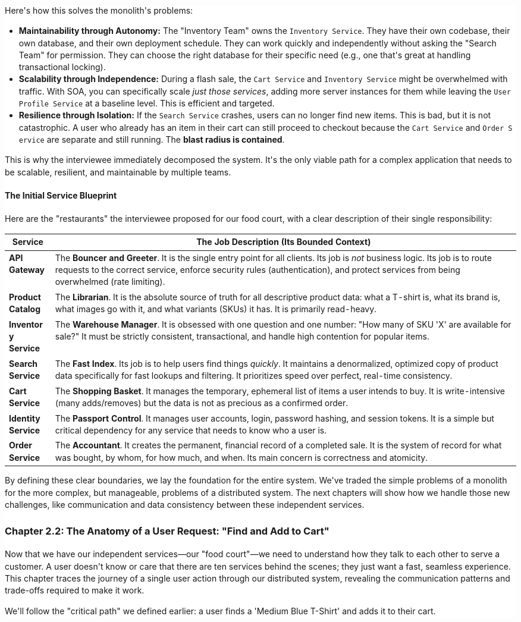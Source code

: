 Here's how this solves the monolith's problems:

*   **Maintainability through Autonomy:** The "Inventory Team" owns the `Inventory Service`. They have their own codebase, their own database, and their own deployment schedule. They can work quickly and independently without asking the "Search Team" for permission. They can choose the right database for their specific need (e.g., one that's great at handling transactional locking).
*   **Scalability through Independence:** During a flash sale, the `Cart Service` and `Inventory Service` might be overwhelmed with traffic. With SOA, you can specifically scale *just those services*, adding more server instances for them while leaving the `User Profile Service` at a baseline level. This is efficient and targeted.
*   **Resilience through Isolation:** If the `Search Service` crashes, users can no longer find new items. This is bad, but it is not catastrophic. A user who already has an item in their cart can still proceed to checkout because the `Cart Service` and `Order Service` are separate and still running. The **blast radius is contained**.

This is why the interviewee immediately decomposed the system. It's the only viable path for a complex application that needs to be scalable, resilient, and maintainable by multiple teams.

#### The Initial Service Blueprint

Here are the "restaurants" the interviewee proposed for our food court, with a clear description of their single responsibility:

| Service               | The Job Description (Its Bounded Context)                                                                                                   |
| --------------------- | ------------------------------------------------------------------------------------------------------------------------------------------- |
| **API Gateway**       | The **Bouncer and Greeter**. It is the single entry point for all clients. Its job is *not* business logic. Its job is to route requests to the correct service, enforce security rules (authentication), and protect services from being overwhelmed (rate limiting). |
| **Product Catalog**   | The **Librarian**. It is the absolute source of truth for all descriptive product data: what a T-shirt is, what its brand is, what images go with it, and what variants (SKUs) it has. It is primarily read-heavy.                                |
| **Inventory Service**   | The **Warehouse Manager**. It is obsessed with one question and one number: "How many of SKU 'X' are available for sale?" It must be strictly consistent, transactional, and handle high contention for popular items.                           |
| **Search Service**      | The **Fast Index**. Its job is to help users find things *quickly*. It maintains a denormalized, optimized copy of product data specifically for fast lookups and filtering. It prioritizes speed over perfect, real-time consistency.            |
| **Cart Service**        | The **Shopping Basket**. It manages the temporary, ephemeral list of items a user intends to buy. It is write-intensive (many adds/removes) but the data is not as precious as a confirmed order.                                    |
| **Identity Service**    | The **Passport Control**. It manages user accounts, login, password hashing, and session tokens. It is a simple but critical dependency for any service that needs to know who a user is.                                           |
| **Order Service**       | The **Accountant**. It creates the permanent, financial record of a completed sale. It is the system of record for what was bought, by whom, for how much, and when. Its main concern is correctness and atomicity.                        |

By defining these clear boundaries, we lay the foundation for the entire system. We've traded the simple problems of a monolith for the more complex, but manageable, problems of a distributed system. The next chapters will show how we handle those new challenges, like communication and data consistency between these independent services.

### **Chapter 2.2: The Anatomy of a User Request: "Find and Add to Cart"**

Now that we have our independent services—our "food court"—we need to understand how they talk to each other to serve a customer. A user doesn't know or care that there are ten services behind the scenes; they just want a fast, seamless experience. This chapter traces the journey of a single user action through our distributed system, revealing the communication patterns and trade-offs required to make it work.

We'll follow the "critical path" we defined earlier: a user finds a 'Medium Blue T-Shirt' and adds it to their cart.
